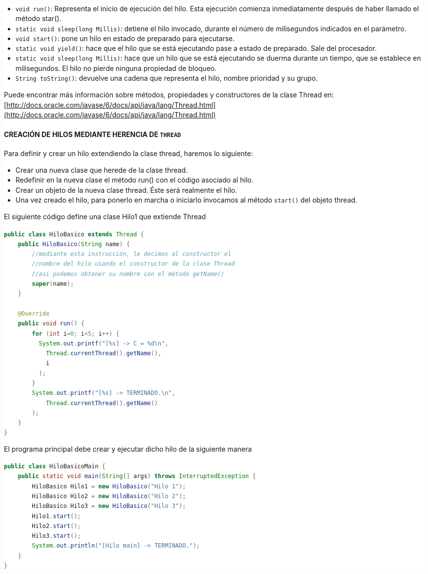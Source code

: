 - `void run()`: Representa el inicio de ejecución del hilo. Esta ejecución comienza inmediatamente después de haber llamado el método star().
- `static void sleep(long Millis)`: detiene el hilo invocado, durante el número de milisegundos indicados en el parámetro.
- `void start()`: pone un hilo en estado de preparado para ejecutarse.
- `static void yield()`: hace que el hilo que se está ejecutando pase a estado de preparado. Sale del procesador.
- `static void sleep(long Millis)`: hace que un hilo que se está ejecutando se duerma durante un tiempo, que se establece en milisegundos. El hilo no pierde ninguna propiedad de bloqueo.
- `String toString()`: devuelve una cadena que representa el hilo, nombre prioridad y su grupo.

Puede encontrar más información sobre métodos, propiedades y constructores de la clase Thread en:
[http://docs.oracle.com/javase/6/docs/api/java/lang/Thread.html](http://docs.oracle.com/javase/6/docs/api/java/lang/Thread.html)

#### CREACIÓN DE HILOS MEDIANTE HERENCIA DE `THREAD`

Para definir y crear un hilo extendiendo la clase thread, haremos lo siguiente:

 - Crear una nueva clase que herede de la clase thread.
 - Redefinir en la nueva clase el método run() con el código asociado al hilo.
 - Crear un objeto de la nueva clase thread. Éste será realmente el hilo.
  - Una vez creado el hilo, para ponerlo en marcha o iniciarlo invocamos al método `start()` del objeto thread.

El siguiente código define una clase Hilo1 que extiende Thread

```java
public class HiloBasico extends Thread {
    public HiloBasico(String name) {
        //mediante esta instrucción, le decimos al constructor el 
        //nombre del hilo usando el constructor de la clase Thread
        //asi podemos obtener su nombre con el método getName()
        super(name);
    }

    @Override
    public void run() {
        for (int i=0; i<5; i++) {
          System.out.printf("[%s] -> C = %d\n",
            Thread.currentThread().getName(),
            i
          );
        }
        System.out.printf("[%s] -> TERMINADO.\n",
            Thread.currentThread().getName()
        );
    }
}
```

El programa principal debe crear y ejecutar dicho hilo de la siguiente manera

```java
public class HiloBasicoMain {
    public static void main(String[] args) throws InterruptedException {
        HiloBasico Hilo1 = new HiloBasico("Hilo 1");
        HiloBasico Hilo2 = new HiloBasico("Hilo 2");
        HiloBasico Hilo3 = new HiloBasico("Hilo 3");
        Hilo1.start();
        Hilo2.start();
        Hilo3.start();
        System.out.println("[Hilo main] -> TERMINADO."); 
    }
}
```

